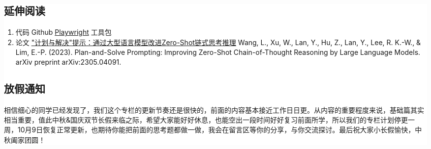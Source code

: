 ## 延伸阅读

1. 代码 Github [Playwright](https://github.com/microsoft/playwright) 工具包
2. 论文 ["计划与解决"提示：通过大型语言模型改进Zero-Shot链式思考推理](https://arxiv.org/abs/2305.04091) Wang, L., Xu, W., Lan, Y., Hu, Z., Lan, Y., Lee, R. K.-W., & Lim, E.-P. (2023). Plan-and-Solve Prompting: Improving Zero-Shot Chain-of-Thought Reasoning by Large Language Models. arXiv preprint arXiv:2305.04091.

## 放假通知

相信细心的同学已经发现了，我们这个专栏的更新节奏还是很快的，前面的内容基本接近工作日日更。从内容的重要程度来说，基础篇其实相当重要，值此中秋&国庆双节长假来临之际，希望大家能好好休息，也能空出一段时间好好复习前面所学，所以我们的专栏计划停更一周，10月9日恢复正常更新，也期待你能把前面的思考题都做一做，我会在留言区等你的分享，与你交流探讨。最后祝大家小长假愉快，中秋阖家团圆！